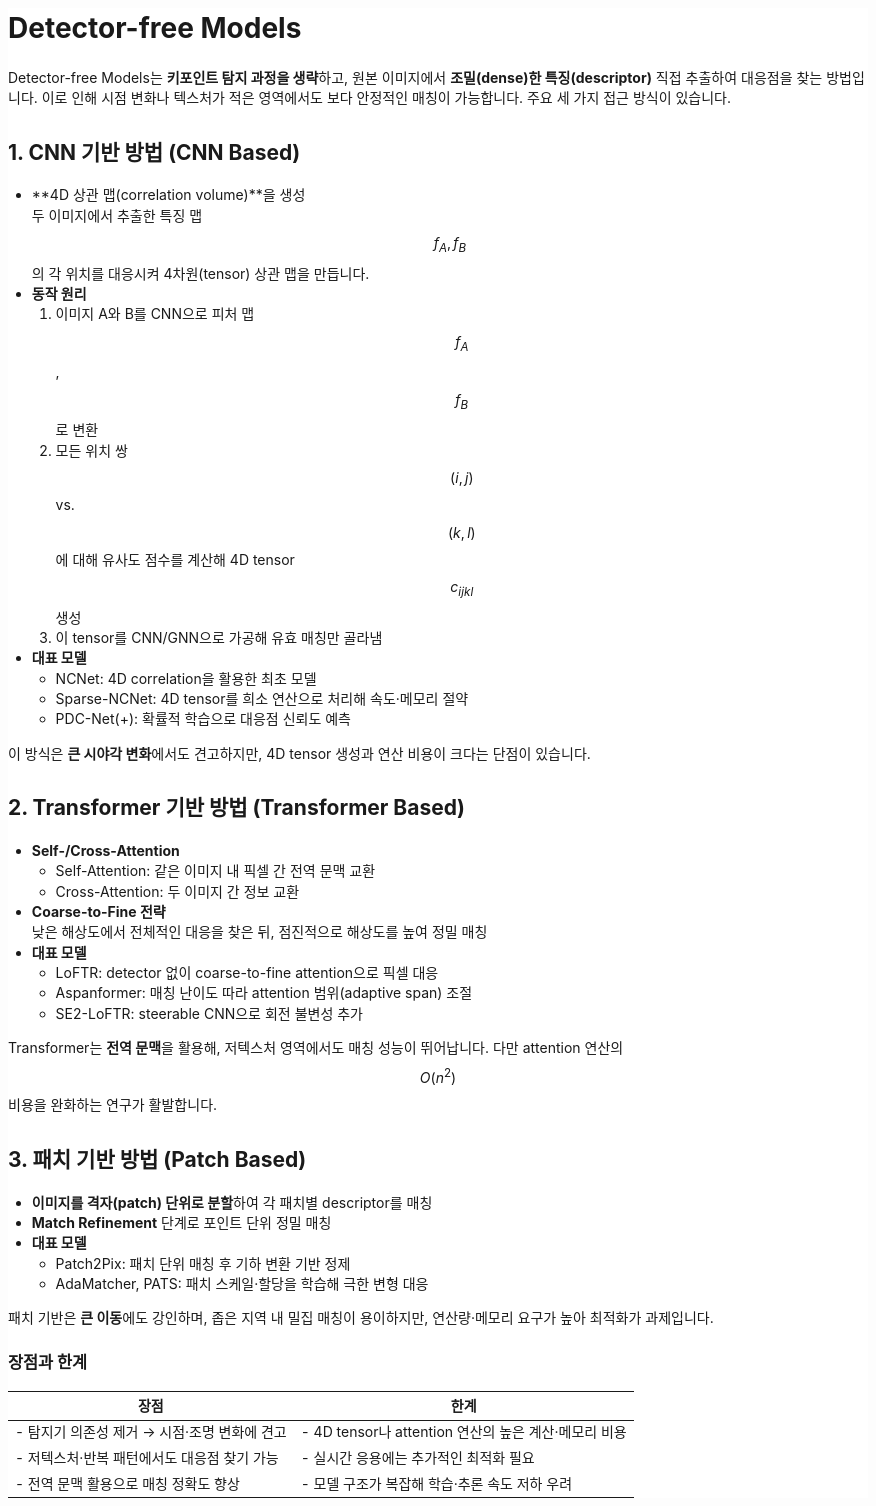 # Detector-free Models 

Detector-free Models는 **키포인트 탐지 과정을 생략**하고, 원본 이미지에서 **조밀(dense)한 특징(descriptor)** 직접 추출하여 대응점을 찾는 방법입니다. 이로 인해 시점 변화나 텍스처가 적은 영역에서도 보다 안정적인 매칭이 가능합니다. 주요 세 가지 접근 방식이 있습니다.

## 1. CNN 기반 방법 (CNN Based)

- **4D 상관 맵(correlation volume)**을 생성  
  두 이미지에서 추출한 특징 맵 $$f_A, f_B$$의 각 위치를 대응시켜 4차원(tensor) 상관 맵을 만듭니다.  
- **동작 원리**  
  1. 이미지 A와 B를 CNN으로 피처 맵 $$f_A$$, $$f_B$$로 변환  
  2. 모든 위치 쌍 $$(i,j)$$ vs. $$(k,l)$$에 대해 유사도 점수를 계산해 4D tensor $$c_{ijkl}$$ 생성  
  3. 이 tensor를 CNN/GNN으로 가공해 유효 매칭만 골라냄  
- **대표 모델**  
  - NCNet: 4D correlation을 활용한 최초 모델  
  - Sparse-NCNet: 4D tensor를 희소 연산으로 처리해 속도·메모리 절약  
  - PDC-Net(+): 확률적 학습으로 대응점 신뢰도 예측  

이 방식은 **큰 시야각 변화**에서도 견고하지만, 4D tensor 생성과 연산 비용이 크다는 단점이 있습니다.

## 2. Transformer 기반 방법 (Transformer Based)

- **Self-/Cross-Attention**  
  - Self-Attention: 같은 이미지 내 픽셀 간 전역 문맥 교환  
  - Cross-Attention: 두 이미지 간 정보 교환  
- **Coarse-to-Fine 전략**  
  낮은 해상도에서 전체적인 대응을 찾은 뒤, 점진적으로 해상도를 높여 정밀 매칭  
- **대표 모델**  
  - LoFTR: detector 없이 coarse-to-fine attention으로 픽셀 대응  
  - Aspanformer: 매칭 난이도 따라 attention 범위(adaptive span) 조절  
  - SE2-LoFTR: steerable CNN으로 회전 불변성 추가  

Transformer는 **전역 문맥**을 활용해, 저텍스처 영역에서도 매칭 성능이 뛰어납니다. 다만 attention 연산의 $$O(n^2)$$ 비용을 완화하는 연구가 활발합니다.

## 3. 패치 기반 방법 (Patch Based)

- **이미지를 격자(patch) 단위로 분할**하여 각 패치별 descriptor를 매칭  
- **Match Refinement** 단계로 포인트 단위 정밀 매칭  
- **대표 모델**  
  - Patch2Pix: 패치 단위 매칭 후 기하 변환 기반 정제  
  - AdaMatcher, PATS: 패치 스케일·할당을 학습해 극한 변형 대응  

패치 기반은 **큰 이동**에도 강인하며, 좁은 지역 내 밀집 매칭이 용이하지만, 연산량·메모리 요구가 높아 최적화가 과제입니다.

### 장점과 한계

| 장점                                         | 한계                                               |
|--------------------------------------------|---------------------------------------------------|
| -  탐지기 의존성 제거 → 시점·조명 변화에 견고       | -  4D tensor나 attention 연산의 높은 계산·메모리 비용      |
| -  저텍스처·반복 패턴에서도 대응점 찾기 가능       | -  실시간 응용에는 추가적인 최적화 필요                  |
| -  전역 문맥 활용으로 매칭 정확도 향상             | -  모델 구조가 복잡해 학습·추론 속도 저하 우려             |

